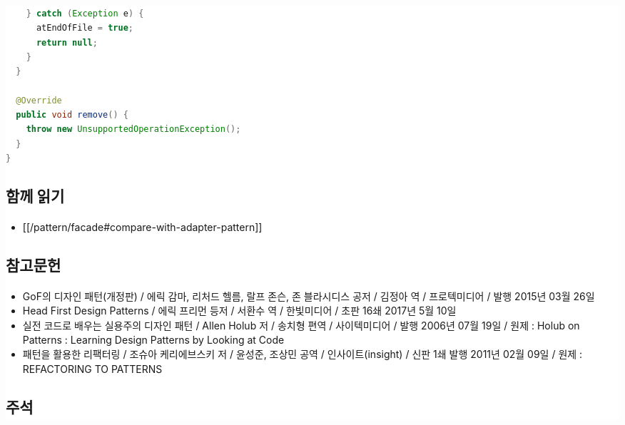 ```java
    } catch (Exception e) {
      atEndOfFile = true;
      return null;
    }
  }

  @Override
  public void remove() {
    throw new UnsupportedOperationException();
  }
}

```

## 함께 읽기

- [[/pattern/facade#compare-with-adapter-pattern]]

## 참고문헌

- GoF의 디자인 패턴(개정판) / 에릭 감마, 리처드 헬름, 랄프 존슨, 존 블라시디스 공저 / 김정아 역 / 프로텍미디어 / 발행 2015년 03월 26일
- Head First Design Patterns / 에릭 프리먼 등저 / 서환수 역 / 한빛미디어 / 초판 16쇄 2017년 5월 10일
- 실전 코드로 배우는 실용주의 디자인 패턴 / Allen Holub 저 / 송치형 편역 / 사이텍미디어 / 발행 2006년 07월 19일 / 원제 : Holub on Patterns : Learning Design Patterns by Looking at Code
- 패턴을 활용한 리팩터링 / 조슈아 케리에브스키 저 / 윤성준, 조상민 공역 / 인사이트(insight) / 신판 1쇄 발행 2011년 02월 09일 / 원제 : REFACTORING TO PATTERNS

## 주석

[^gof]: GoF의 디자인 패턴(개정판). 196쪽.
[^head-example]: Head First Design Patterns. 276쪽.
[^head-281]: Head First Design Patterns. 281쪽.
[^holub-456]: 실전 코드로 배우는 실용주의 디자인 패턴. 456쪽.
[^holub-457]: 실전 코드로 배우는 실용주의 디자인 패턴. 457쪽의 예제에 내가 작성한 주석을 추가하였다.
[^joshua-334]: 패턴을 활용한 리팩터링. 8장. 334쪽.
[^joshua-359]: 패턴을 활용한 리팩터링. 8장. 359쪽.
